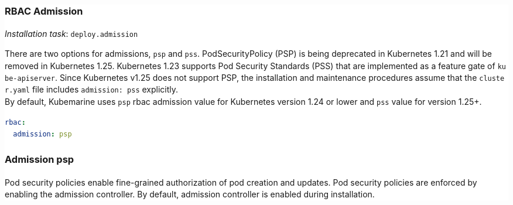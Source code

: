 ### RBAC Admission

*Installation task*: `deploy.admission`

There are two options for admissions, `psp` and `pss`. PodSecurityPolicy (PSP) is being deprecated in Kubernetes 1.21 and will be removed in Kubernetes 1.25. Kubernetes 1.23 supports Pod Security Standards (PSS) that are implemented as a feature gate of `kube-apiserver`. Since Kubernetes v1.25 does not support PSP, the installation and maintenance procedures assume that the `cluster.yaml` file includes `admission: pss` explicitly.  
By default, Kubemarine uses `psp` rbac admission value for Kubernetes version 1.24 or lower and `pss` value for version 1.25+.

```yaml
rbac:
  admission: psp
```

### Admission psp

Pod security policies enable fine-grained authorization of pod creation and updates.
Pod security policies are enforced by enabling the admission controller. By default, admission controller is enabled during installation.

